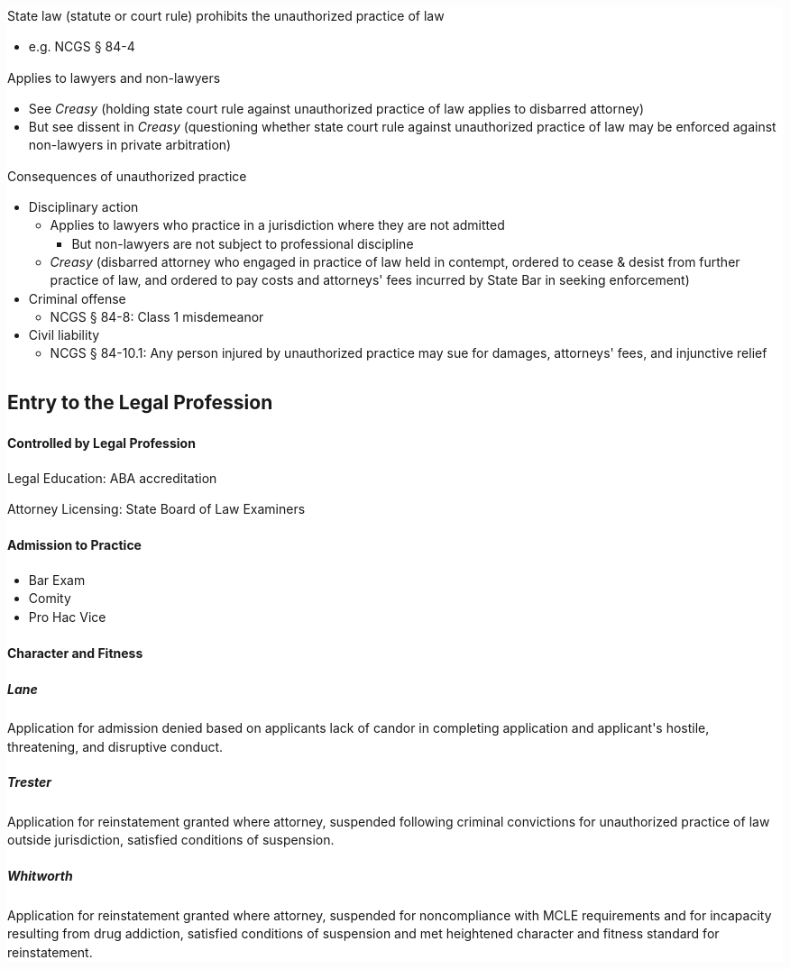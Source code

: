State law (statute or court rule) prohibits the unauthorized practice of law 

- e.g. NCGS § 84-4

Applies to lawyers and non-lawyers

- See _Creasy_ (holding state court rule against unauthorized practice of law applies to disbarred attorney)
- But see dissent in _Creasy_ (questioning whether state court rule against unauthorized practice of law may be enforced against non-lawyers in private arbitration)

Consequences of unauthorized practice 

- Disciplinary action
    - Applies to lawyers who practice in a jurisdiction where they are not admitted
        - But non-lawyers are not subject to professional discipline 
    - _Creasy_ (disbarred attorney who engaged in practice of law held in contempt, ordered to cease & desist from further practice of law, and ordered to pay costs and attorneys' fees incurred by State Bar in seeking enforcement)
- Criminal offense 
    - NCGS § 84-8: Class 1 misdemeanor
- Civil liability
    - NCGS § 84-10.1: Any person injured by unauthorized practice may sue for damages, attorneys' fees, and injunctive relief 

## Entry to the Legal Profession

#### Controlled by Legal Profession

Legal Education: ABA accreditation 

Attorney Licensing: State Board of Law Examiners

#### Admission to Practice

- Bar Exam
- Comity
- Pro Hac Vice

#### Character and Fitness

##### Lane

Application for admission denied based on applicants lack of candor in completing application and applicant's hostile, threatening, and disruptive conduct.

##### Trester

Application for reinstatement granted where attorney, suspended following criminal convictions for unauthorized practice of law outside jurisdiction, satisfied conditions of suspension.

##### Whitworth

Application for reinstatement granted where attorney, suspended for noncompliance with MCLE requirements and for incapacity resulting from drug addiction, satisfied conditions of suspension and met heightened character and fitness standard for reinstatement.
